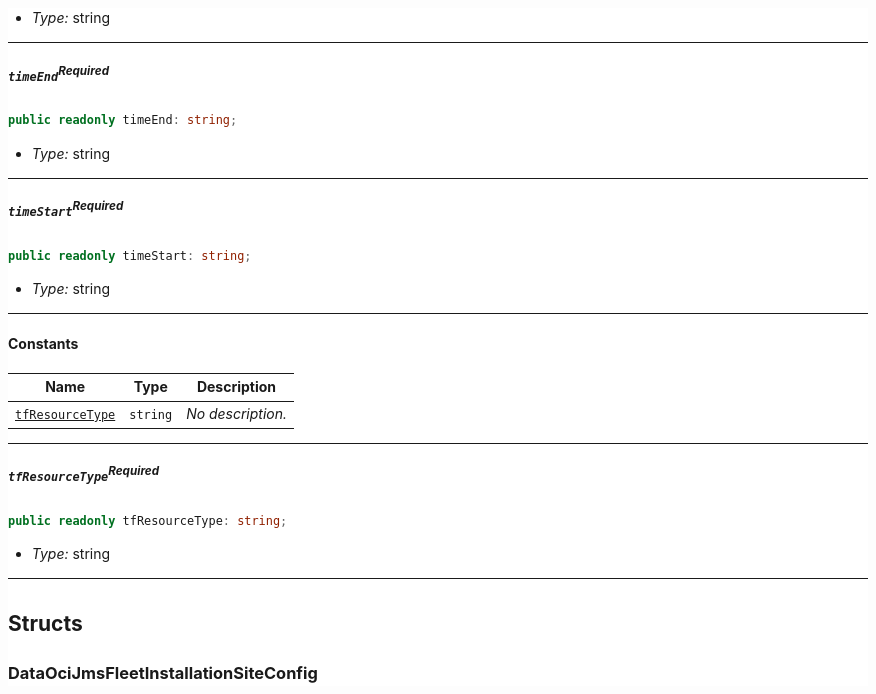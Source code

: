 - *Type:* string

---

##### `timeEnd`<sup>Required</sup> <a name="timeEnd" id="rhizo-co-terraform-provider-oci.dataOciJmsFleetInstallationSite.DataOciJmsFleetInstallationSite.property.timeEnd"></a>

```typescript
public readonly timeEnd: string;
```

- *Type:* string

---

##### `timeStart`<sup>Required</sup> <a name="timeStart" id="rhizo-co-terraform-provider-oci.dataOciJmsFleetInstallationSite.DataOciJmsFleetInstallationSite.property.timeStart"></a>

```typescript
public readonly timeStart: string;
```

- *Type:* string

---

#### Constants <a name="Constants" id="Constants"></a>

| **Name** | **Type** | **Description** |
| --- | --- | --- |
| <code><a href="#rhizo-co-terraform-provider-oci.dataOciJmsFleetInstallationSite.DataOciJmsFleetInstallationSite.property.tfResourceType">tfResourceType</a></code> | <code>string</code> | *No description.* |

---

##### `tfResourceType`<sup>Required</sup> <a name="tfResourceType" id="rhizo-co-terraform-provider-oci.dataOciJmsFleetInstallationSite.DataOciJmsFleetInstallationSite.property.tfResourceType"></a>

```typescript
public readonly tfResourceType: string;
```

- *Type:* string

---

## Structs <a name="Structs" id="Structs"></a>

### DataOciJmsFleetInstallationSiteConfig <a name="DataOciJmsFleetInstallationSiteConfig" id="rhizo-co-terraform-provider-oci.dataOciJmsFleetInstallationSite.DataOciJmsFleetInstallationSiteConfig"></a>
